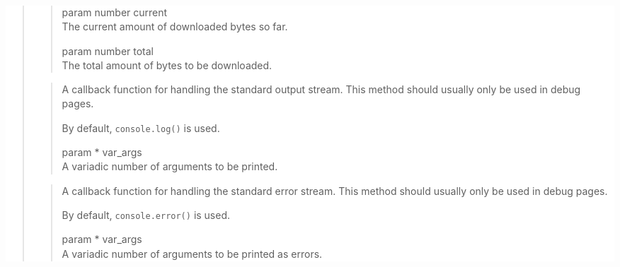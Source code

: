 > >
> > param number current  
> > The current amount of downloaded bytes so far.
> >
> > param number total  
> > The total amount of bytes to be downloaded.
>
> > A callback function for handling the standard output stream. This
> > method should usually only be used in debug pages.
> >
> > By default, `console.log()` is used.
> >
> > param \* var\_args  
> > A variadic number of arguments to be printed.
>
> > A callback function for handling the standard error stream. This
> > method should usually only be used in debug pages.
> >
> > By default, `console.error()` is used.
> >
> > param \* var\_args  
> > A variadic number of arguments to be printed as errors.
